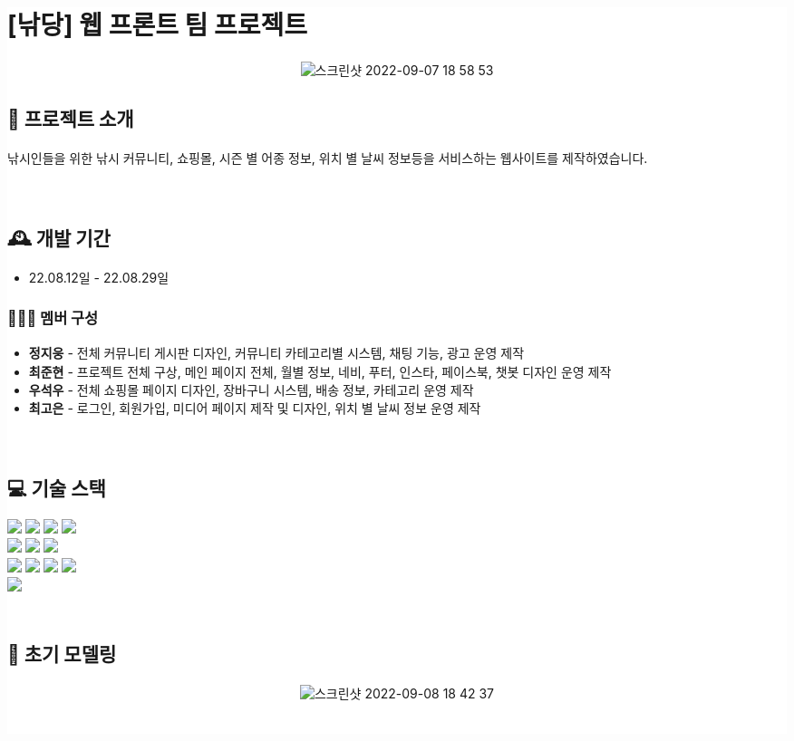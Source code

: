 # [낚당] 웹 프론트 팀 프로젝트

<p align="center">
  <img width="100%" alt="스크린샷 2022-09-07 18 58 53" src="https://user-images.githubusercontent.com/99636339/189087370-325486fc-e876-4d2a-a7ad-829c0a81c9c9.png">
</p>

## 🐠 프로젝트 소개
낚시인들을 위한 낚시 커뮤니티, 쇼핑몰, 시즌 별 어종 정보, 위치 별 날씨 정보등을 서비스하는 웹사이트를 제작하였습니다.

<br>

## 🕰️ 개발 기간
* 22.08.12일 - 22.08.29일

### 🧑‍🤝‍🧑 멤버 구성
 - **정지웅** - 전체 커뮤니티 게시판 디자인, 커뮤니티 카테고리별 시스템, 채팅 기능, 광고 운영 제작
 - **최준현** - 프로젝트 전체 구상, 메인 페이지 전체, 월별 정보, 네비, 푸터, 인스타, 페이스북, 챗봇 디자인 운영 제작
 - **우석우** - 전체 쇼핑몰 페이지 디자인, 장바구니 시스템, 배송 정보, 카테고리 운영 제작
 - **최고은** - 로그인, 회원가입, 미디어 페이지 제작 및 디자인, 위치 별 날씨 정보 운영 제작

<br>

## 💻 기술 스택
<div>
<img src ="https://img.shields.io/badge/JS-F7DF1E.svg?&style=for-the-badge&logo=JavaScript&logoColor=white"/>
<img src ="https://img.shields.io/badge/Figma-F24E1E.svg?&style=for-the-badge&logo=Figma&logoColor=white"/>
<img src ="https://img.shields.io/badge/npm-CB3837.svg?&style=for-the-badge&logo=npm&logoColor=white"/>
<img src ="https://img.shields.io/badge/VScode-007ACC.svg?&style=for-the-badge&logo=Visual Studio Code&logoColor=white"/><br>
<img src ="https://img.shields.io/badge/node.js-339933.svg?&style=for-the-badge&logo=Node.js&logoColor=white"/>
<img src ="https://img.shields.io/badge/jQuery-0769AD.svg?&style=for-the-badge&logo=jQuery&logoColor=white"/>
<img src ="https://img.shields.io/badge/HTML-E34F26.svg?&style=for-the-badge&logo=HTML5&logoColor=white"/><br>
<img src ="https://img.shields.io/badge/CSS-572B6.svg?&style=for-the-badge&logo=CSS3&logoColor=white"/>
<img src ="https://img.shields.io/badge/Bootstrap-7952B3.svg?&style=for-the-badge&logo=Bootstrap&logoColor=white"/>
<img src ="https://img.shields.io/badge/express-000000.svg?&style=for-the-badge&logo=Express&logoColor=white"/>
<img src ="https://img.shields.io/badge/Git-F05032.svg?&style=for-the-badge&logo=Git&logoColor=white"/><br>
<img src ="https://img.shields.io/badge/GitHub-181717.svg?&style=for-the-badge&logo=GitHub&logoColor=white"/>
</div><br>

## 🎨 초기 모델링
<p align="center">
<img width="100%" alt="스크린샷 2022-09-08 18 42 37" src="https://user-images.githubusercontent.com/99636339/189090496-e7643e80-a935-4787-8f7f-4353fc82fcca.png">
</p><br>
